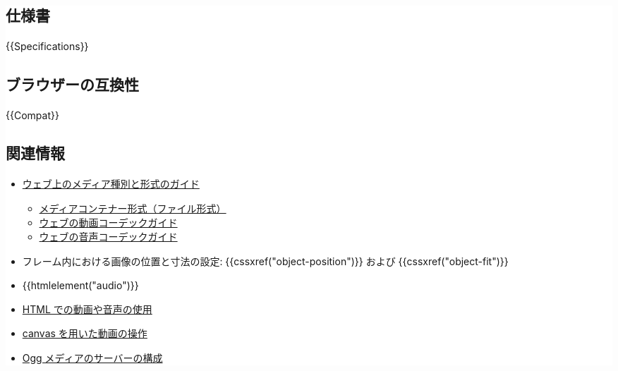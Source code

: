 ## 仕様書

{{Specifications}}

## ブラウザーの互換性

{{Compat}}

## 関連情報

- [ウェブ上のメディア種別と形式のガイド](/ja/docs/Web/Media/Formats)

  - [メディアコンテナー形式（ファイル形式）](/ja/docs/Web/Media/Formats/Containers)
  - [ウェブの動画コーデックガイド](/ja/docs/Web/Media/Formats/Video_codecs)
  - [ウェブの音声コーデックガイド](/ja/docs/Web/Media/Formats/Audio_codecs)

- フレーム内における画像の位置と寸法の設定: {{cssxref("object-position")}} および {{cssxref("object-fit")}}
- {{htmlelement("audio")}}
- [HTML での動画や音声の使用](/ja/docs/Learn/HTML/Multimedia_and_embedding/Video_and_audio_content)
- [canvas を用いた動画の操作](/ja/docs/Web/API/Canvas_API/Manipulating_video_using_canvas)
- [Ogg メディアのサーバーの構成](/ja/docs/Web/HTTP/Configuring_servers_for_Ogg_media)
